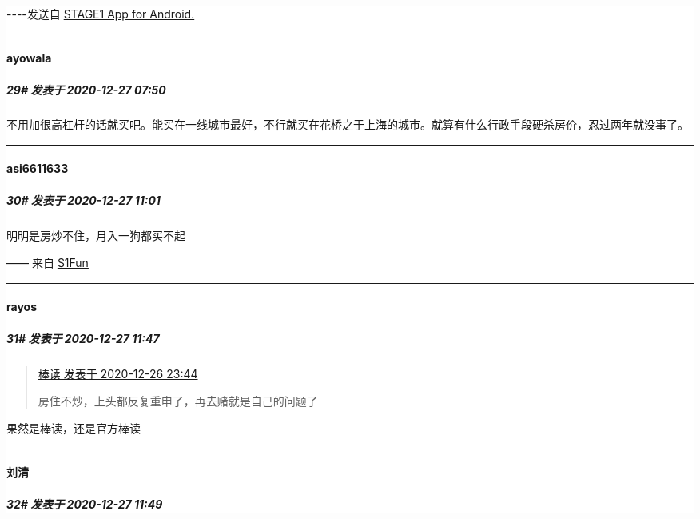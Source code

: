 
----发送自 [STAGE1 App for Android.](http://stage1.5j4m.com/?1.33)







*****

####  ayowala  
##### 29#       发表于 2020-12-27 07:50




不用加很高杠杆的话就买吧。能买在一线城市最好，不行就买在花桥之于上海的城市。就算有什么行政手段硬杀房价，忍过两年就没事了。







*****

####  asi6611633  
##### 30#       发表于 2020-12-27 11:01




明明是房炒不住，月入一狗都买不起

—— 来自 [S1Fun](https://s1fun.koalcat.com)







*****

####  rayos  
##### 31#       发表于 2020-12-27 11:47



<blockquote><a href="httphttps://bbs.saraba1st.com/2b/forum.php?mod=redirect&amp;goto=findpost&amp;pid=49855280&amp;ptid=1979755" target="_blank">棒读 发表于 2020-12-26 23:44</a>

房住不炒，上头都反复重申了，再去赌就是自己的问题了</blockquote>

果然是棒读，还是官方棒读








*****

####  刘清  
##### 32#       发表于 2020-12-27 11:49

